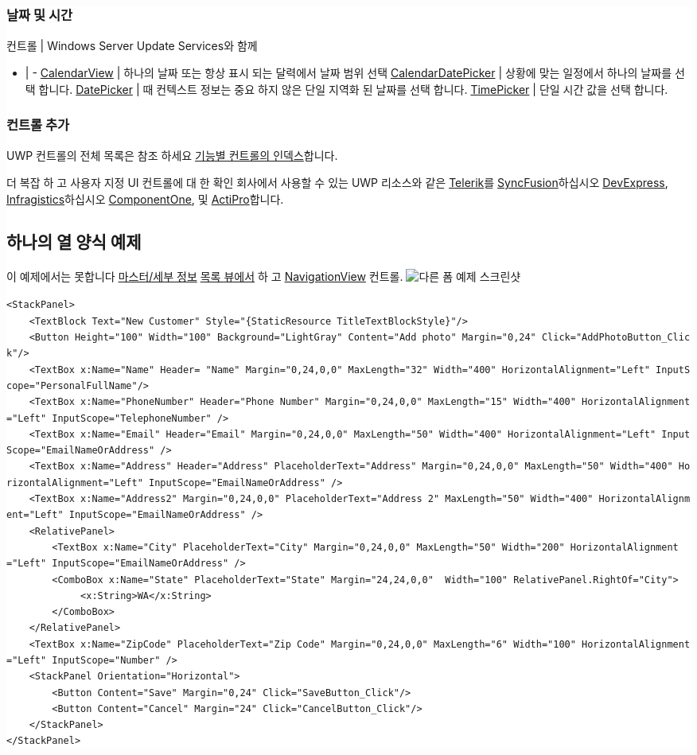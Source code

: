 ### <a name="date-and-time"></a>날짜 및 시간

컨트롤 | Windows Server Update Services와 함께 
- | - 
[CalendarView](calendar-view.md) | 하나의 날짜 또는 항상 표시 되는 달력에서 날짜 범위 선택 
[CalendarDatePicker](calendar-date-picker.md) | 상황에 맞는 일정에서 하나의 날짜를 선택 합니다. 
[DatePicker](date-picker.md) | 때 컨텍스트 정보는 중요 하지 않은 단일 지역화 된 날짜를 선택 합니다.
[TimePicker](time-picker.md) | 단일 시간 값을 선택 합니다.

### <a name="additional-controls"></a>컨트롤 추가 
UWP 컨트롤의 전체 목록은 참조 하세요 [기능별 컨트롤의 인덱스](controls-by-function.md)합니다.

더 복잡 하 고 사용자 지정 UI 컨트롤에 대 한 확인 회사에서 사용할 수 있는 UWP 리소스와 같은 [Telerik](https://www.telerik.com/)를 [SyncFusion](https://www.syncfusion.com/products/uwp)하십시오 [DevExpress](https://www.devexpress.com/Products/NET/Controls/Win10Apps/), [ Infragistics](https://www.infragistics.com/products/universal-windows-platform)하십시오 [ComponentOne](https://www.componentone.com/Studio/Platform/UWP), 및 [ActiPro](https://www.actiprosoftware.com/products/controls/universal)합니다.

## <a name="one-column-form-example"></a>하나의 열 양식 예제
이 예제에서는 못합니다 [마스터/세부 정보](master-details.md) [목록 뷰에서](lists.md) 하 고 [NavigationView](navigationview.md) 컨트롤.
![다른 폼 예제 스크린샷](images/FormExample2.png)
```xaml
<StackPanel>
    <TextBlock Text="New Customer" Style="{StaticResource TitleTextBlockStyle}"/>
    <Button Height="100" Width="100" Background="LightGray" Content="Add photo" Margin="0,24" Click="AddPhotoButton_Click"/>
    <TextBox x:Name="Name" Header= "Name" Margin="0,24,0,0" MaxLength="32" Width="400" HorizontalAlignment="Left" InputScope="PersonalFullName"/>
    <TextBox x:Name="PhoneNumber" Header="Phone Number" Margin="0,24,0,0" MaxLength="15" Width="400" HorizontalAlignment="Left" InputScope="TelephoneNumber" />
    <TextBox x:Name="Email" Header="Email" Margin="0,24,0,0" MaxLength="50" Width="400" HorizontalAlignment="Left" InputScope="EmailNameOrAddress" />
    <TextBox x:Name="Address" Header="Address" PlaceholderText="Address" Margin="0,24,0,0" MaxLength="50" Width="400" HorizontalAlignment="Left" InputScope="EmailNameOrAddress" />
    <TextBox x:Name="Address2" Margin="0,24,0,0" PlaceholderText="Address 2" MaxLength="50" Width="400" HorizontalAlignment="Left" InputScope="EmailNameOrAddress" />
    <RelativePanel>
        <TextBox x:Name="City" PlaceholderText="City" Margin="0,24,0,0" MaxLength="50" Width="200" HorizontalAlignment="Left" InputScope="EmailNameOrAddress" />
        <ComboBox x:Name="State" PlaceholderText="State" Margin="24,24,0,0"  Width="100" RelativePanel.RightOf="City">
             <x:String>WA</x:String>
        </ComboBox>
    </RelativePanel>
    <TextBox x:Name="ZipCode" PlaceholderText="Zip Code" Margin="0,24,0,0" MaxLength="6" Width="100" HorizontalAlignment="Left" InputScope="Number" />
    <StackPanel Orientation="Horizontal">
        <Button Content="Save" Margin="0,24" Click="SaveButton_Click"/>
        <Button Content="Cancel" Margin="24" Click="CancelButton_Click"/>
    </StackPanel>  
</StackPanel>
```
